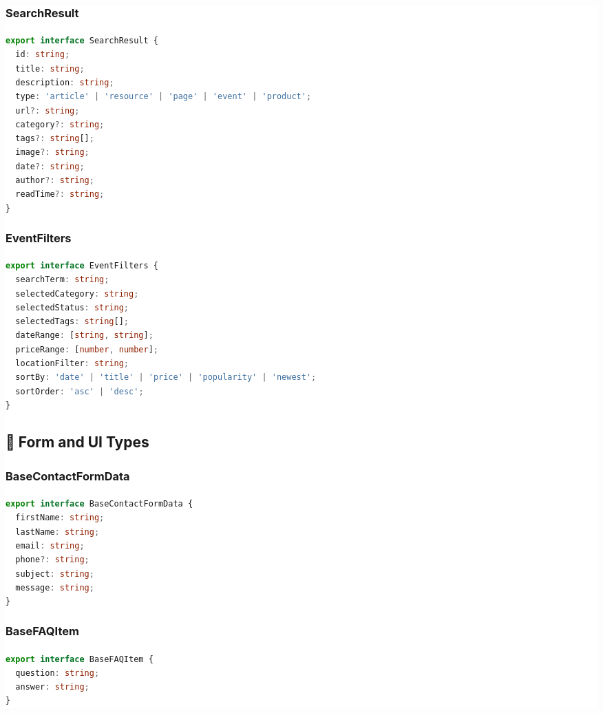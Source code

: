 ### SearchResult
```typescript
export interface SearchResult {
  id: string;
  title: string;
  description: string;
  type: 'article' | 'resource' | 'page' | 'event' | 'product';
  url?: string;
  category?: string;
  tags?: string[];
  image?: string;
  date?: string;
  author?: string;
  readTime?: string;
}
```

### EventFilters
```typescript
export interface EventFilters {
  searchTerm: string;
  selectedCategory: string;
  selectedStatus: string;
  selectedTags: string[];
  dateRange: [string, string];
  priceRange: [number, number];
  locationFilter: string;
  sortBy: 'date' | 'title' | 'price' | 'popularity' | 'newest';
  sortOrder: 'asc' | 'desc';
}
```

## 🎨 Form and UI Types

### BaseContactFormData
```typescript
export interface BaseContactFormData {
  firstName: string;
  lastName: string;
  email: string;
  phone?: string;
  subject: string;
  message: string;
}
```

### BaseFAQItem
```typescript
export interface BaseFAQItem {
  question: string;
  answer: string;
}
```
